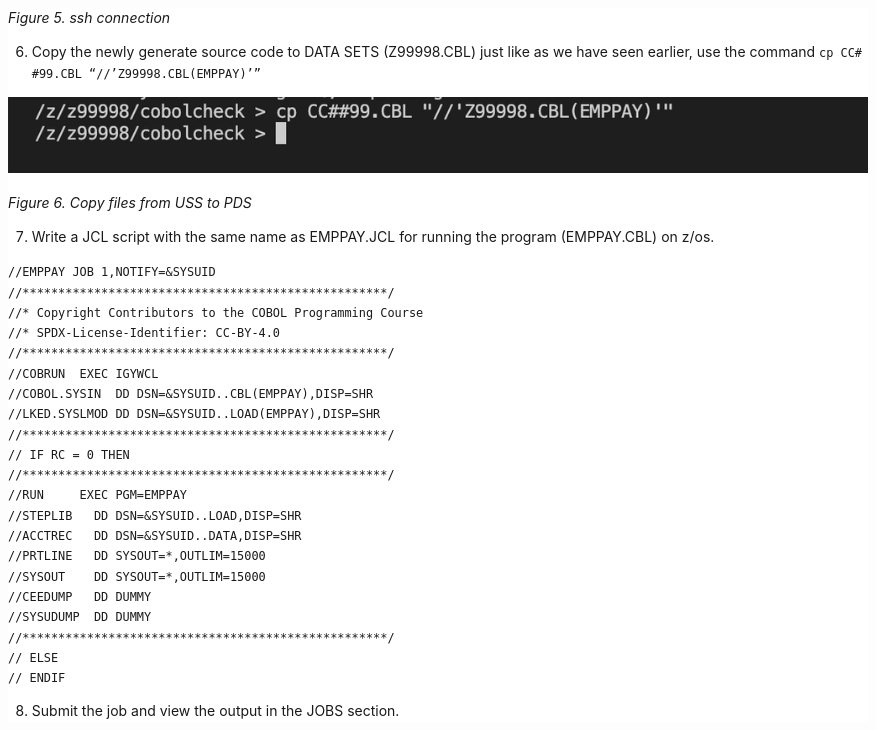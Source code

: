 *Figure 5. ssh connection*

6. Copy the newly generate source code to DATA SETS (Z99998.CBL) just like as we have seen earlier, use the command `cp CC##99.CBL “//’Z99998.CBL(EMPPAY)’”`

![](Images/image241.png)

*Figure 6. Copy files from USS to PDS*

7. Write a JCL script with the same name as EMPPAY.JCL for running the program (EMPPAY.CBL) on z/os.

```
//EMPPAY JOB 1,NOTIFY=&SYSUID
//***************************************************/
//* Copyright Contributors to the COBOL Programming Course
//* SPDX-License-Identifier: CC-BY-4.0
//***************************************************/
//COBRUN  EXEC IGYWCL
//COBOL.SYSIN  DD DSN=&SYSUID..CBL(EMPPAY),DISP=SHR
//LKED.SYSLMOD DD DSN=&SYSUID..LOAD(EMPPAY),DISP=SHR
//***************************************************/
// IF RC = 0 THEN
//***************************************************/
//RUN     EXEC PGM=EMPPAY
//STEPLIB   DD DSN=&SYSUID..LOAD,DISP=SHR
//ACCTREC   DD DSN=&SYSUID..DATA,DISP=SHR
//PRTLINE   DD SYSOUT=*,OUTLIM=15000
//SYSOUT    DD SYSOUT=*,OUTLIM=15000
//CEEDUMP   DD DUMMY
//SYSUDUMP  DD DUMMY
//***************************************************/
// ELSE
// ENDIF

```

8. Submit the job and view the output in the JOBS section.

